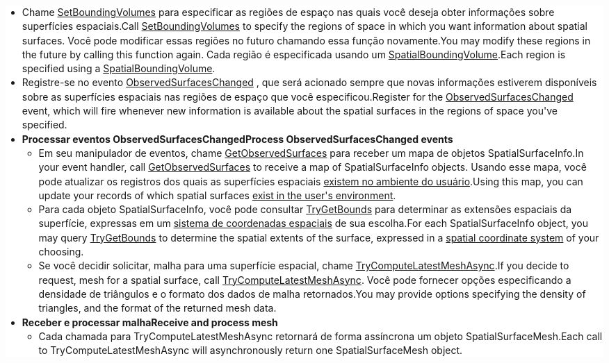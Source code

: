   - <span data-ttu-id="7fbc2-135">Chame [SetBoundingVolumes](https://msdn.microsoft.com/library/windows/apps/mt592747.aspx) para especificar as regiões de espaço nas quais você deseja obter informações sobre superfícies espaciais.</span><span class="sxs-lookup"><span data-stu-id="7fbc2-135">Call [SetBoundingVolumes](https://msdn.microsoft.com/library/windows/apps/mt592747.aspx) to specify the regions of space in which you want information about spatial surfaces.</span></span> <span data-ttu-id="7fbc2-136">Você pode modificar essas regiões no futuro chamando essa função novamente.</span><span class="sxs-lookup"><span data-stu-id="7fbc2-136">You may modify these regions in the future by calling this function again.</span></span> <span data-ttu-id="7fbc2-137">Cada região é especificada usando um [SpatialBoundingVolume](https://msdn.microsoft.com/library/windows/apps/windows.perception.spatial.spatialboundingvolume.aspx).</span><span class="sxs-lookup"><span data-stu-id="7fbc2-137">Each region is specified using a [SpatialBoundingVolume](https://msdn.microsoft.com/library/windows/apps/windows.perception.spatial.spatialboundingvolume.aspx).</span></span>
  - <span data-ttu-id="7fbc2-138">Registre-se no evento [ObservedSurfacesChanged](https://msdn.microsoft.com/library/windows/apps/windows.perception.spatial.surfaces.spatialsurfaceobserver.observedsurfaceschanged.aspx) , que será acionado sempre que novas informações estiverem disponíveis sobre as superfícies espaciais nas regiões de espaço que você especificou.</span><span class="sxs-lookup"><span data-stu-id="7fbc2-138">Register for the [ObservedSurfacesChanged](https://msdn.microsoft.com/library/windows/apps/windows.perception.spatial.surfaces.spatialsurfaceobserver.observedsurfaceschanged.aspx) event, which will fire whenever new information is available about the spatial surfaces in the regions of space you've specified.</span></span>
- <span data-ttu-id="7fbc2-139">**Processar eventos ObservedSurfacesChanged**</span><span class="sxs-lookup"><span data-stu-id="7fbc2-139">**Process ObservedSurfacesChanged events**</span></span>
  - <span data-ttu-id="7fbc2-140">Em seu manipulador de eventos, chame [GetObservedSurfaces](https://msdn.microsoft.com/library/windows/apps/windows.perception.spatial.surfaces.spatialsurfaceobserver.getobservedsurfaces.aspx) para receber um mapa de objetos SpatialSurfaceInfo.</span><span class="sxs-lookup"><span data-stu-id="7fbc2-140">In your event handler, call [GetObservedSurfaces](https://msdn.microsoft.com/library/windows/apps/windows.perception.spatial.surfaces.spatialsurfaceobserver.getobservedsurfaces.aspx) to receive a map of SpatialSurfaceInfo objects.</span></span> <span data-ttu-id="7fbc2-141">Usando esse mapa, você pode atualizar os registros dos quais as superfícies espaciais [existem no ambiente do usuário](../../design/spatial-mapping.md#mesh-caching).</span><span class="sxs-lookup"><span data-stu-id="7fbc2-141">Using this map, you can update your records of which spatial surfaces [exist in the user's environment](../../design/spatial-mapping.md#mesh-caching).</span></span>
  - <span data-ttu-id="7fbc2-142">Para cada objeto SpatialSurfaceInfo, você pode consultar [TryGetBounds](https://msdn.microsoft.com/library/windows/apps/windows.perception.spatial.surfaces.spatialsurfaceinfo.trygetbounds.aspx) para determinar as extensões espaciais da superfície, expressas em um [sistema de coordenadas espaciais](../../design/coordinate-systems.md) de sua escolha.</span><span class="sxs-lookup"><span data-stu-id="7fbc2-142">For each SpatialSurfaceInfo object, you may query [TryGetBounds](https://msdn.microsoft.com/library/windows/apps/windows.perception.spatial.surfaces.spatialsurfaceinfo.trygetbounds.aspx) to determine the spatial extents of the surface, expressed in a [spatial coordinate system](../../design/coordinate-systems.md) of your choosing.</span></span>
  - <span data-ttu-id="7fbc2-143">Se você decidir solicitar, malha para uma superfície espacial, chame [TryComputeLatestMeshAsync](https://msdn.microsoft.com/library/windows/apps/mt592715.aspx).</span><span class="sxs-lookup"><span data-stu-id="7fbc2-143">If you decide to request,  mesh for a spatial surface, call [TryComputeLatestMeshAsync](https://msdn.microsoft.com/library/windows/apps/mt592715.aspx).</span></span> <span data-ttu-id="7fbc2-144">Você pode fornecer opções especificando a densidade de triângulos e o formato dos dados de malha retornados.</span><span class="sxs-lookup"><span data-stu-id="7fbc2-144">You may provide options specifying the density of triangles, and the format of the returned mesh data.</span></span>
- <span data-ttu-id="7fbc2-145">**Receber e processar malha**</span><span class="sxs-lookup"><span data-stu-id="7fbc2-145">**Receive and process mesh**</span></span>
  - <span data-ttu-id="7fbc2-146">Cada chamada para TryComputeLatestMeshAsync retornará de forma assíncrona um objeto SpatialSurfaceMesh.</span><span class="sxs-lookup"><span data-stu-id="7fbc2-146">Each call to TryComputeLatestMeshAsync will asynchronously return one SpatialSurfaceMesh object.</span></span>